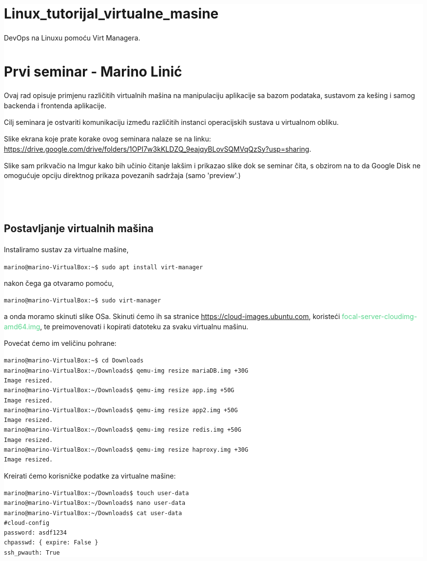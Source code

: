 # Linux_tutorijal_virtualne_masine
DevOps na Linuxu pomoću Virt Managera.

# Prvi seminar - Marino Linić
Ovaj rad opisuje primjenu različitih virtualnih mašina na manipulaciju aplikacije sa bazom podataka, sustavom za kešing i samog backenda i frontenda aplikacije. 

Cilj seminara je ostvariti komunikaciju između različitih instanci operacijskih sustava u virtualnom obliku.

Slike ekrana koje prate korake ovog seminara nalaze se na linku: https://drive.google.com/drive/folders/1OPI7w3kKLDZQ_9eajqyBLovSQMVqQzSy?usp=sharing.

Slike sam prikvačio na Imgur kako bih učinio čitanje lakšim i prikazao slike dok se seminar čita, s obzirom na to da Google Disk ne omogućuje opciju direktnog prikaza povezanih sadržaja (samo 'preview'.)


<br/><br/>
## Postavljanje virtualnih mašina
Instaliramo sustav za virtualne mašine,
```shell
marino@marino-VirtualBox:~$ sudo apt install virt-manager
```

nakon čega ga otvaramo pomoću,
```shell
marino@marino-VirtualBox:~$ sudo virt-manager
```

a onda moramo skinuti slike OSa. Skinuti ćemo ih sa stranice https://cloud-images.ubuntu.com, koristeći <span style="color:#58D68D">focal-server-cloudimg-amd64.img</span>, te preimovenovati i kopirati datoteku za svaku virtualnu mašinu.

Povećat ćemo im veličinu pohrane:
```shell
marino@marino-VirtualBox:~$ cd Downloads
marino@marino-VirtualBox:~/Downloads$ qemu-img resize mariaDB.img +30G
Image resized.
marino@marino-VirtualBox:~/Downloads$ qemu-img resize app.img +50G
Image resized.
marino@marino-VirtualBox:~/Downloads$ qemu-img resize app2.img +50G
Image resized.
marino@marino-VirtualBox:~/Downloads$ qemu-img resize redis.img +50G
Image resized.
marino@marino-VirtualBox:~/Downloads$ qemu-img resize haproxy.img +30G
Image resized.
```

Kreirati ćemo korisničke podatke za virtualne mašine:
```shell
marino@marino-VirtualBox:~/Downloads$ touch user-data
marino@marino-VirtualBox:~/Downloads$ nano user-data
marino@marino-VirtualBox:~/Downloads$ cat user-data
#cloud-config
password: asdf1234
chpasswd: { expire: False }
ssh_pwauth: True
```
